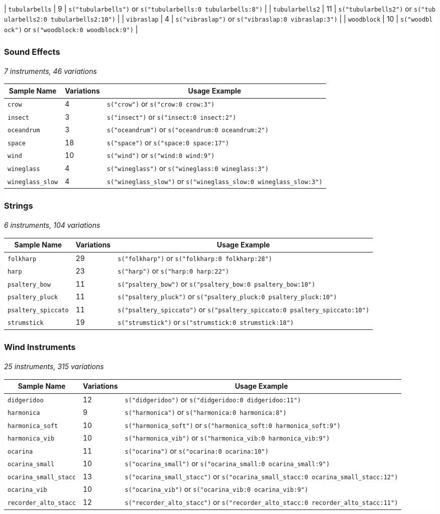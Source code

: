 | `tubularbells` | 9 | `s("tubularbells")` or `s("tubularbells:0 tubularbells:8")` |
| `tubularbells2` | 11 | `s("tubularbells2")` or `s("tubularbells2:0 tubularbells2:10")` |
| `vibraslap` | 4 | `s("vibraslap")` or `s("vibraslap:0 vibraslap:3")` |
| `woodblock` | 10 | `s("woodblock")` or `s("woodblock:0 woodblock:9")` |

### Sound Effects

*7 instruments, 46 variations*

| Sample Name | Variations | Usage Example |
|-------------|------------|---------------|
| `crow` | 4 | `s("crow")` or `s("crow:0 crow:3")` |
| `insect` | 3 | `s("insect")` or `s("insect:0 insect:2")` |
| `oceandrum` | 3 | `s("oceandrum")` or `s("oceandrum:0 oceandrum:2")` |
| `space` | 18 | `s("space")` or `s("space:0 space:17")` |
| `wind` | 10 | `s("wind")` or `s("wind:0 wind:9")` |
| `wineglass` | 4 | `s("wineglass")` or `s("wineglass:0 wineglass:3")` |
| `wineglass_slow` | 4 | `s("wineglass_slow")` or `s("wineglass_slow:0 wineglass_slow:3")` |

### Strings

*6 instruments, 104 variations*

| Sample Name | Variations | Usage Example |
|-------------|------------|---------------|
| `folkharp` | 29 | `s("folkharp")` or `s("folkharp:0 folkharp:28")` |
| `harp` | 23 | `s("harp")` or `s("harp:0 harp:22")` |
| `psaltery_bow` | 11 | `s("psaltery_bow")` or `s("psaltery_bow:0 psaltery_bow:10")` |
| `psaltery_pluck` | 11 | `s("psaltery_pluck")` or `s("psaltery_pluck:0 psaltery_pluck:10")` |
| `psaltery_spiccato` | 11 | `s("psaltery_spiccato")` or `s("psaltery_spiccato:0 psaltery_spiccato:10")` |
| `strumstick` | 19 | `s("strumstick")` or `s("strumstick:0 strumstick:18")` |

### Wind Instruments

*25 instruments, 315 variations*

| Sample Name | Variations | Usage Example |
|-------------|------------|---------------|
| `didgeridoo` | 12 | `s("didgeridoo")` or `s("didgeridoo:0 didgeridoo:11")` |
| `harmonica` | 9 | `s("harmonica")` or `s("harmonica:0 harmonica:8")` |
| `harmonica_soft` | 10 | `s("harmonica_soft")` or `s("harmonica_soft:0 harmonica_soft:9")` |
| `harmonica_vib` | 10 | `s("harmonica_vib")` or `s("harmonica_vib:0 harmonica_vib:9")` |
| `ocarina` | 11 | `s("ocarina")` or `s("ocarina:0 ocarina:10")` |
| `ocarina_small` | 10 | `s("ocarina_small")` or `s("ocarina_small:0 ocarina_small:9")` |
| `ocarina_small_stacc` | 13 | `s("ocarina_small_stacc")` or `s("ocarina_small_stacc:0 ocarina_small_stacc:12")` |
| `ocarina_vib` | 10 | `s("ocarina_vib")` or `s("ocarina_vib:0 ocarina_vib:9")` |
| `recorder_alto_stacc` | 12 | `s("recorder_alto_stacc")` or `s("recorder_alto_stacc:0 recorder_alto_stacc:11")` |